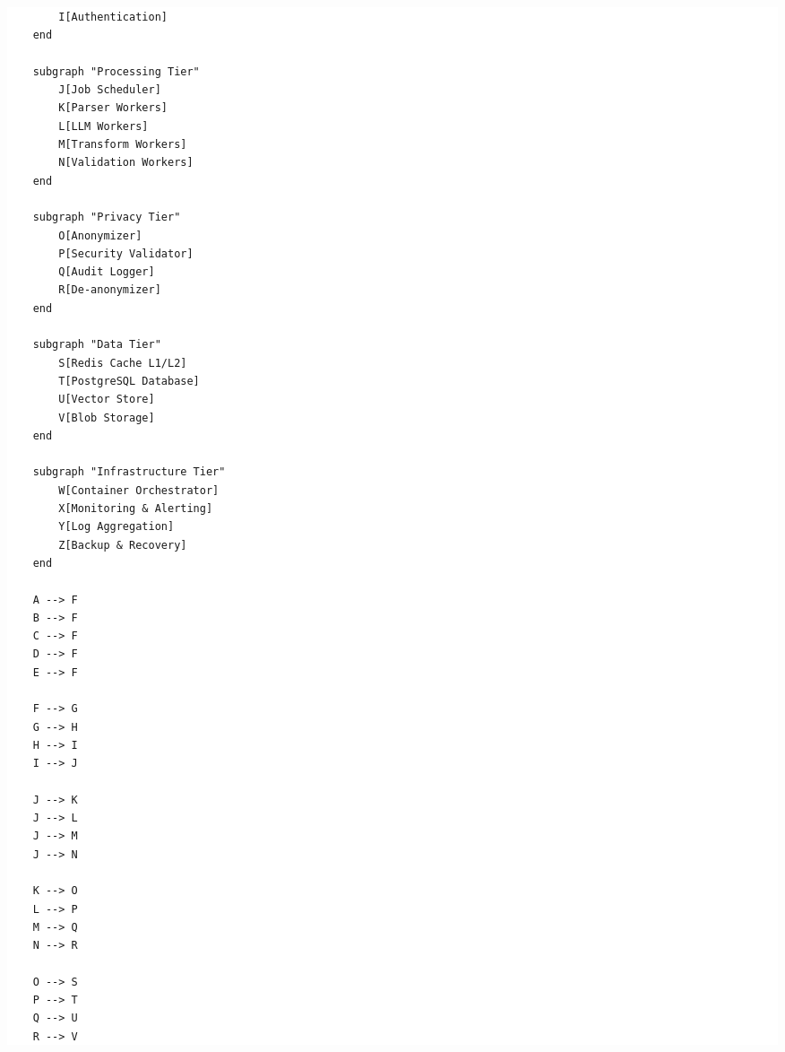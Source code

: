 ```mermaid
        I[Authentication]
    end
    
    subgraph "Processing Tier"
        J[Job Scheduler]
        K[Parser Workers]
        L[LLM Workers]
        M[Transform Workers]
        N[Validation Workers]
    end
    
    subgraph "Privacy Tier"
        O[Anonymizer]
        P[Security Validator]
        Q[Audit Logger]
        R[De-anonymizer]
    end
    
    subgraph "Data Tier"
        S[Redis Cache L1/L2]
        T[PostgreSQL Database]
        U[Vector Store]
        V[Blob Storage]
    end
    
    subgraph "Infrastructure Tier"
        W[Container Orchestrator]
        X[Monitoring & Alerting]
        Y[Log Aggregation]
        Z[Backup & Recovery]
    end
    
    A --> F
    B --> F
    C --> F
    D --> F
    E --> F
    
    F --> G
    G --> H
    H --> I
    I --> J
    
    J --> K
    J --> L
    J --> M
    J --> N
    
    K --> O
    L --> P
    M --> Q
    N --> R
    
    O --> S
    P --> T
    Q --> U
    R --> V
```
